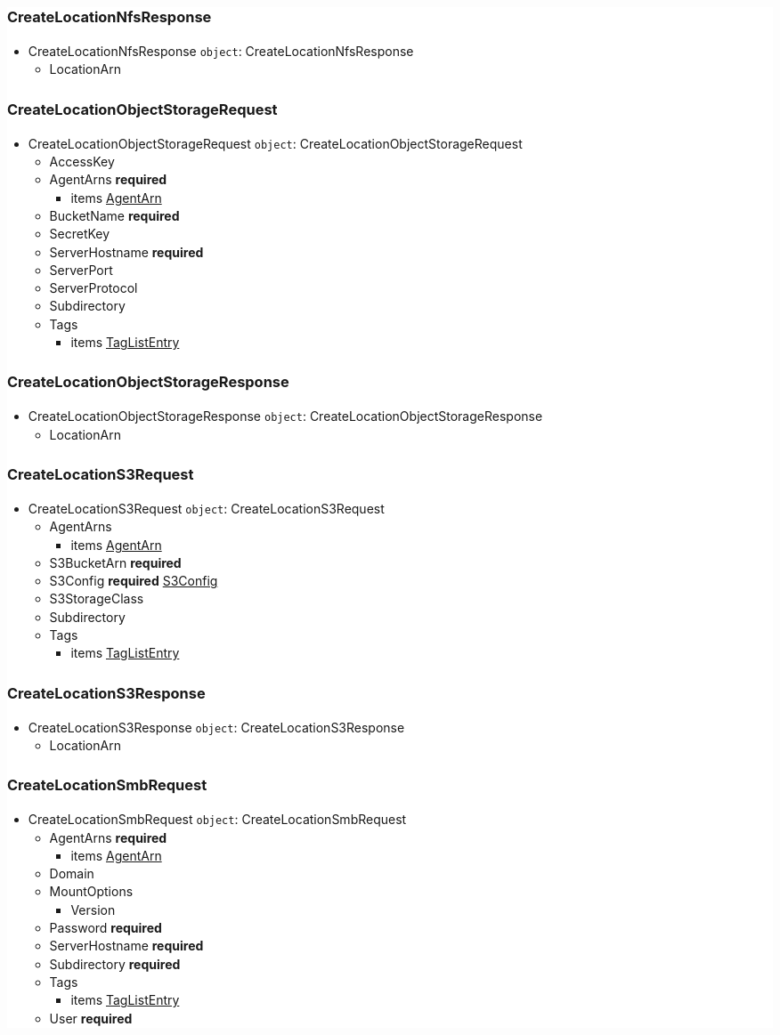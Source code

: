 ### CreateLocationNfsResponse
* CreateLocationNfsResponse `object`: CreateLocationNfsResponse
  * LocationArn

### CreateLocationObjectStorageRequest
* CreateLocationObjectStorageRequest `object`: CreateLocationObjectStorageRequest
  * AccessKey
  * AgentArns **required**
    * items [AgentArn](#agentarn)
  * BucketName **required**
  * SecretKey
  * ServerHostname **required**
  * ServerPort
  * ServerProtocol
  * Subdirectory
  * Tags
    * items [TagListEntry](#taglistentry)

### CreateLocationObjectStorageResponse
* CreateLocationObjectStorageResponse `object`: CreateLocationObjectStorageResponse
  * LocationArn

### CreateLocationS3Request
* CreateLocationS3Request `object`: CreateLocationS3Request
  * AgentArns
    * items [AgentArn](#agentarn)
  * S3BucketArn **required**
  * S3Config **required** [S3Config](#s3config)
  * S3StorageClass
  * Subdirectory
  * Tags
    * items [TagListEntry](#taglistentry)

### CreateLocationS3Response
* CreateLocationS3Response `object`: CreateLocationS3Response
  * LocationArn

### CreateLocationSmbRequest
* CreateLocationSmbRequest `object`: CreateLocationSmbRequest
  * AgentArns **required**
    * items [AgentArn](#agentarn)
  * Domain
  * MountOptions
    * Version
  * Password **required**
  * ServerHostname **required**
  * Subdirectory **required**
  * Tags
    * items [TagListEntry](#taglistentry)
  * User **required**
